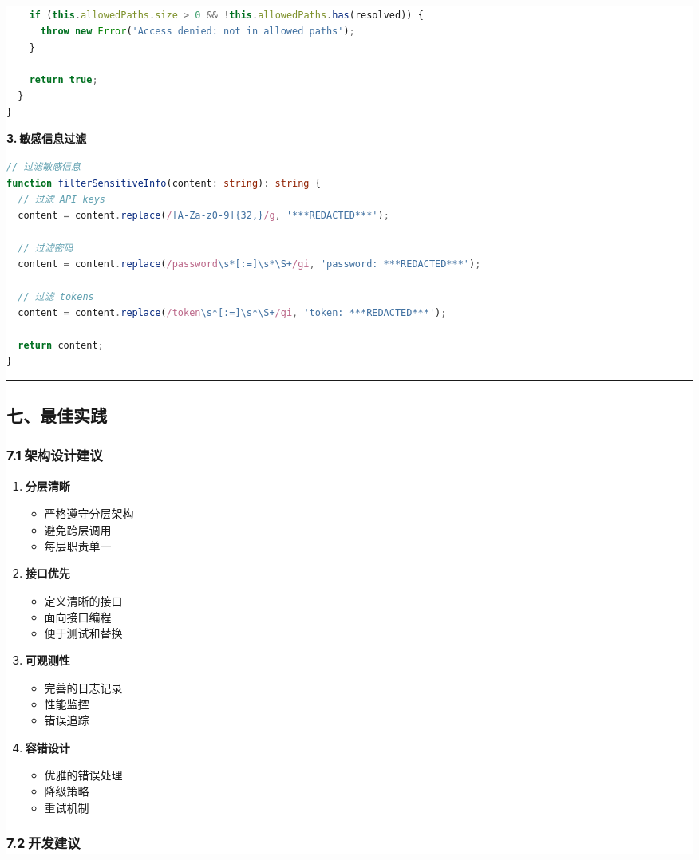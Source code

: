 ```typescript
    if (this.allowedPaths.size > 0 && !this.allowedPaths.has(resolved)) {
      throw new Error('Access denied: not in allowed paths');
    }

    return true;
  }
}
```

**3. 敏感信息过滤**
```typescript
// 过滤敏感信息
function filterSensitiveInfo(content: string): string {
  // 过滤 API keys
  content = content.replace(/[A-Za-z0-9]{32,}/g, '***REDACTED***');

  // 过滤密码
  content = content.replace(/password\s*[:=]\s*\S+/gi, 'password: ***REDACTED***');

  // 过滤 tokens
  content = content.replace(/token\s*[:=]\s*\S+/gi, 'token: ***REDACTED***');

  return content;
}
```

---

## 七、最佳实践

### 7.1 架构设计建议

1. **分层清晰**
   - 严格遵守分层架构
   - 避免跨层调用
   - 每层职责单一

2. **接口优先**
   - 定义清晰的接口
   - 面向接口编程
   - 便于测试和替换

3. **可观测性**
   - 完善的日志记录
   - 性能监控
   - 错误追踪

4. **容错设计**
   - 优雅的错误处理
   - 降级策略
   - 重试机制

### 7.2 开发建议
